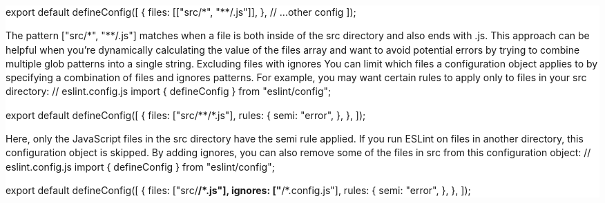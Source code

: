 export default defineConfig([
	{
		files: [["src/*", "**/.js"]],
	},
	// ...other config
]);










The pattern ["src/*", "**/.js"] matches when a file is both inside of the src directory and also ends with .js. This approach can be helpful when you’re dynamically calculating the value of the files array and want to avoid potential errors by trying to combine multiple glob patterns into a single string.
Excluding files with ignores
You can limit which files a configuration object applies to by specifying a combination of files and ignores patterns. For example, you may want certain rules to apply only to files in your src directory:
// eslint.config.js
import { defineConfig } from "eslint/config";

export default defineConfig([
	{
		files: ["src/**/*.js"],
		rules: {
			semi: "error",
		},
	},
]);












Here, only the JavaScript files in the src directory have the semi rule applied. If you run ESLint on files in another directory, this configuration object is skipped. By adding ignores, you can also remove some of the files in src from this configuration object:
// eslint.config.js
import { defineConfig } from "eslint/config";

export default defineConfig([
	{
		files: ["src/**/*.js"],
		ignores: ["**/*.config.js"],
		rules: {
			semi: "error",
		},
	},
]);
